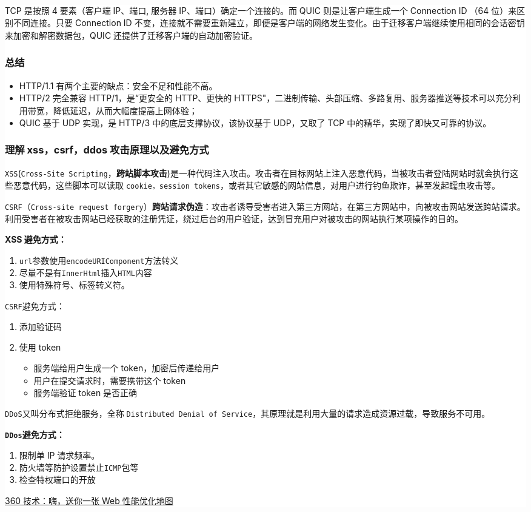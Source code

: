   TCP 是按照 4 要素（客户端 IP、端口, 服务器 IP、端口）确定一个连接的。而 QUIC 则是让客户端生成一个 Connection ID （64 位）来区别不同连接。只要 Connection ID 不变，连接就不需要重新建立，即便是客户端的网络发生变化。由于迁移客户端继续使用相同的会话密钥来加密和解密数据包，QUIC 还提供了迁移客户端的自动加密验证。

### 总结

- HTTP/1.1 有两个主要的缺点：安全不足和性能不高。
- HTTP/2 完全兼容 HTTP/1，是“更安全的 HTTP、更快的 HTTPS"，二进制传输、头部压缩、多路复用、服务器推送等技术可以充分利用带宽，降低延迟，从而大幅度提高上网体验；
- QUIC 基于 UDP 实现，是 HTTP/3 中的底层支撑协议，该协议基于 UDP，又取了 TCP 中的精华，实现了即快又可靠的协议。

### 理解 xss，csrf，ddos 攻击原理以及避免方式

`XSS`(`Cross-Site Scripting`，**跨站脚本攻击**)是一种代码注入攻击。攻击者在目标网站上注入恶意代码，当被攻击者登陆网站时就会执行这些恶意代码，这些脚本可以读取 `cookie，session tokens`，或者其它敏感的网站信息，对用户进行钓鱼欺诈，甚至发起蠕虫攻击等。

`CSRF`（`Cross-site request forgery`）**跨站请求伪造**：攻击者诱导受害者进入第三方网站，在第三方网站中，向被攻击网站发送跨站请求。利用受害者在被攻击网站已经获取的注册凭证，绕过后台的用户验证，达到冒充用户对被攻击的网站执行某项操作的目的。

**XSS 避免方式：**

1.  `url`参数使用`encodeURIComponent`方法转义
1.  尽量不是有`InnerHtml`插入`HTML`内容
1.  使用特殊符号、标签转义符。

`CSRF`避免方式：

1.  添加验证码

1.  使用 token

    - 服务端给用户生成一个 token，加密后传递给用户
    - 用户在提交请求时，需要携带这个 token
    - 服务端验证 token 是否正确

`DDoS`又叫分布式拒绝服务，全称 `Distributed Denial of Service`，其原理就是利用大量的请求造成资源过载，导致服务不可用。

**`DDos`避免方式：**

1.  限制单 IP 请求频率。
1.  防火墙等防护设置禁止`ICMP`包等
1.  检查特权端口的开放

[360 技术：嗨，送你一张 Web 性能优化地图](https://mp.weixin.qq.com/s?__biz=MzkzNzI0MDMxNQ==&mid=2247487116&idx=1&sn=09187eeb7e45faa1bee86ff48ae14be1&source=41#wechat_redirect)
